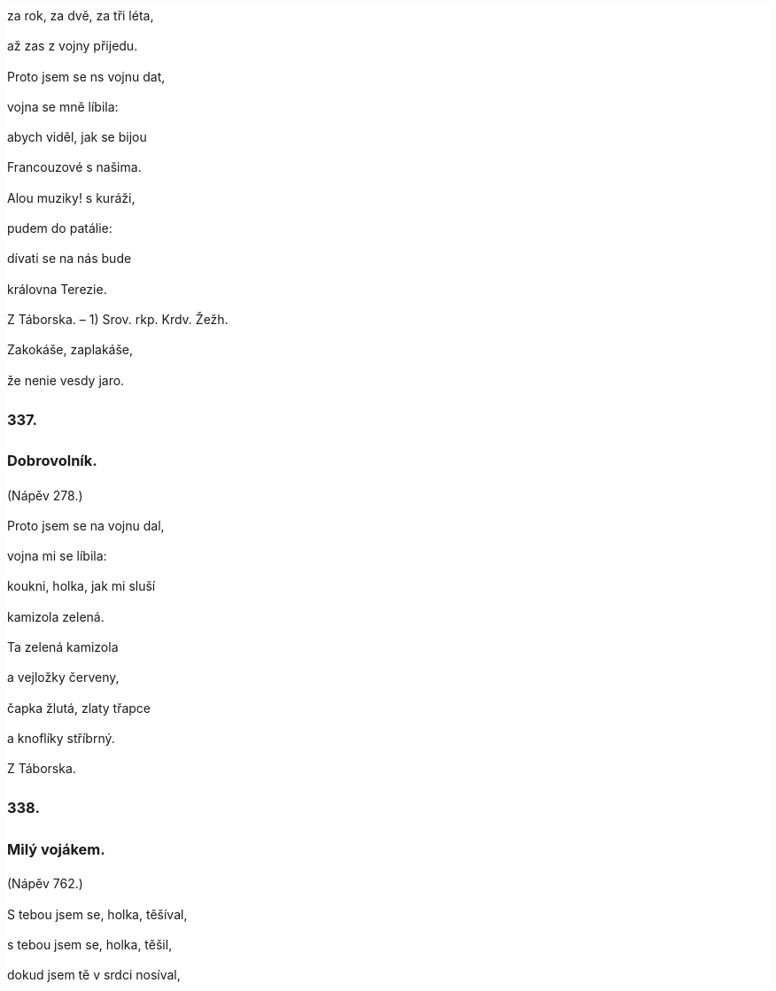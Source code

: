 za rok, za dvě, za tři léta,

až zas z vojny přijedu.

Proto jsem se ns vojnu dat,

vojna se mně líbila:

abych viděl, jak se bijou

Francouzové s našima.

Alou muziky! s kuráži,

pudem do patálie:

dívati se na nás bude

královna Terezie.

Z Táborska. – 1) Srov. rkp. Krdv. Žežh.

Zakokáše, zaplakáše,

že nenie vesdy jaro.

### 337.

### Dobrovolník.

(Nápěv 278.)

Proto jsem se na vojnu dal,

vojna mi se líbila:

koukni, holka, jak mi sluší

kamizola zelená.

Ta zelená kamizola

a vejložky červeny,

čapka žlutá, zlaty třapce

a knoflíky stříbrný.

Z Táborska.

### 338.

### Milý vojákem.

(Nápěv 762.)

S tebou jsem se, holka, těšíval,

s tebou jsem se, holka, těšil,

dokud jsem tě v srdci nosíval,
